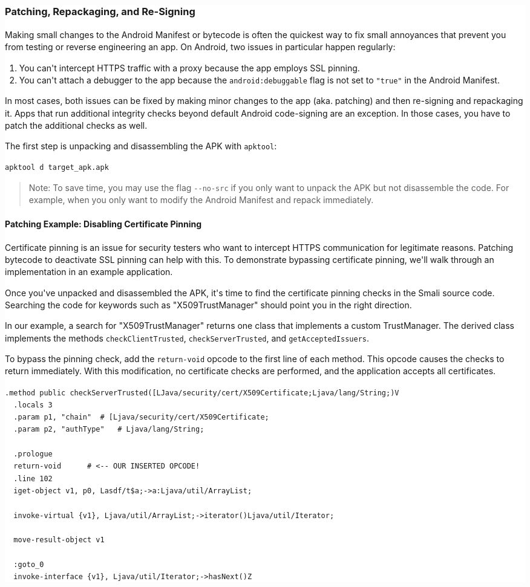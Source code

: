 ### Patching, Repackaging, and Re-Signing

Making small changes to the Android Manifest or bytecode is often the quickest way to fix small annoyances that prevent you from testing or reverse engineering an app. On Android, two issues in particular happen regularly:

1. You can't intercept HTTPS traffic with a proxy because the app employs SSL pinning.
2. You can't attach a debugger to the app because the `android:debuggable` flag is not set to `"true"` in the Android Manifest.

In most cases, both issues can be fixed by making minor changes to the app (aka. patching) and then re-signing and repackaging it. Apps that run additional integrity checks beyond default Android code-signing are an exception. In those cases, you have to patch the additional checks as well.

The first step is unpacking and disassembling the APK with `apktool`:

```bash
apktool d target_apk.apk
```

> Note: To save time, you may use the flag `--no-src` if you only want to unpack the APK but not disassemble the code. For example, when you only want to modify the Android Manifest and repack immediately.

#### Patching Example: Disabling Certificate Pinning

Certificate pinning is an issue for security testers who want to intercept HTTPS communication for legitimate reasons. Patching bytecode to deactivate SSL pinning can help with this. To demonstrate bypassing certificate pinning, we'll walk through an implementation in an example application.

Once you've unpacked and disassembled the APK, it's time to find the certificate pinning checks in the Smali source code. Searching the code for keywords such as "X509TrustManager" should point you in the right direction.

In our example, a search for "X509TrustManager" returns one class that implements a custom TrustManager. The derived class implements the methods `checkClientTrusted`, `checkServerTrusted`, and `getAcceptedIssuers`.

To bypass the pinning check, add the `return-void` opcode to the first line of each method. This opcode causes the checks to return immediately. With this modification, no certificate checks are performed, and the application accepts all certificates.

```default
.method public checkServerTrusted([LJava/security/cert/X509Certificate;Ljava/lang/String;)V
  .locals 3
  .param p1, "chain"  # [Ljava/security/cert/X509Certificate;
  .param p2, "authType"   # Ljava/lang/String;

  .prologue
  return-void      # <-- OUR INSERTED OPCODE!
  .line 102
  iget-object v1, p0, Lasdf/t$a;->a:Ljava/util/ArrayList;

  invoke-virtual {v1}, Ljava/util/ArrayList;->iterator()Ljava/util/Iterator;

  move-result-object v1

  :goto_0
  invoke-interface {v1}, Ljava/util/Iterator;->hasNext()Z
```
